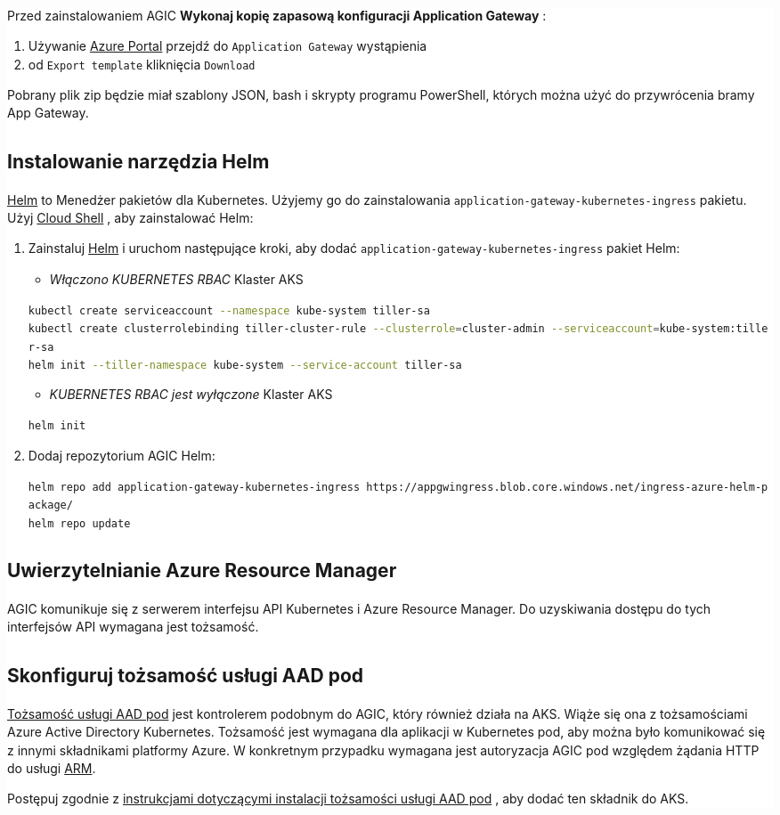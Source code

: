 Przed zainstalowaniem AGIC __Wykonaj kopię zapasową konfiguracji Application Gateway__ :
  1. Używanie [Azure Portal](https://portal.azure.com/) przejdź do `Application Gateway` wystąpienia
  2. od `Export template` kliknięcia `Download`

Pobrany plik zip będzie miał szablony JSON, bash i skrypty programu PowerShell, których można użyć do przywrócenia bramy App Gateway.

## <a name="install-helm"></a>Instalowanie narzędzia Helm
[Helm](../aks/kubernetes-helm.md) to Menedżer pakietów dla Kubernetes. Użyjemy go do zainstalowania `application-gateway-kubernetes-ingress` pakietu.
Użyj [Cloud Shell](https://shell.azure.com/) , aby zainstalować Helm:

1. Zainstaluj [Helm](../aks/kubernetes-helm.md) i uruchom następujące kroki, aby dodać `application-gateway-kubernetes-ingress` pakiet Helm:

    - *Włączono KUBERNETES RBAC* Klaster AKS

    ```bash
    kubectl create serviceaccount --namespace kube-system tiller-sa
    kubectl create clusterrolebinding tiller-cluster-rule --clusterrole=cluster-admin --serviceaccount=kube-system:tiller-sa
    helm init --tiller-namespace kube-system --service-account tiller-sa
    ```

    - *KUBERNETES RBAC jest wyłączone* Klaster AKS

    ```bash
    helm init
    ```

1. Dodaj repozytorium AGIC Helm:
    ```bash
    helm repo add application-gateway-kubernetes-ingress https://appgwingress.blob.core.windows.net/ingress-azure-helm-package/
    helm repo update
    ```

## <a name="azure-resource-manager-authentication"></a>Uwierzytelnianie Azure Resource Manager

AGIC komunikuje się z serwerem interfejsu API Kubernetes i Azure Resource Manager. Do uzyskiwania dostępu do tych interfejsów API wymagana jest tożsamość.

## <a name="set-up-aad-pod-identity"></a>Skonfiguruj tożsamość usługi AAD pod

[Tożsamość usługi AAD pod](https://github.com/Azure/aad-pod-identity) jest kontrolerem podobnym do AGIC, który również działa na AKS. Wiąże się ona z tożsamościami Azure Active Directory Kubernetes. Tożsamość jest wymagana dla aplikacji w Kubernetes pod, aby można było komunikować się z innymi składnikami platformy Azure. W konkretnym przypadku wymagana jest autoryzacja AGIC pod względem żądania HTTP do usługi [ARM](../azure-resource-manager/management/overview.md).

Postępuj zgodnie z [instrukcjami dotyczącymi instalacji tożsamości usługi AAD pod](https://github.com/Azure/aad-pod-identity#deploy-the-azure-aad-identity-infra) , aby dodać ten składnik do AKS.
